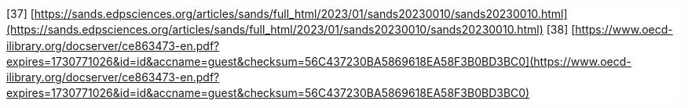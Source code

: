 [37] [https://sands.edpsciences.org/articles/sands/full_html/2023/01/sands20230010/sands20230010.html](https://sands.edpsciences.org/articles/sands/full_html/2023/01/sands20230010/sands20230010.html)
[38] [https://www.oecd-ilibrary.org/docserver/ce863473-en.pdf?expires=1730771026&id=id&accname=guest&checksum=56C437230BA5869618EA58F3B0BD3BC0](https://www.oecd-ilibrary.org/docserver/ce863473-en.pdf?expires=1730771026&id=id&accname=guest&checksum=56C437230BA5869618EA58F3B0BD3BC0)